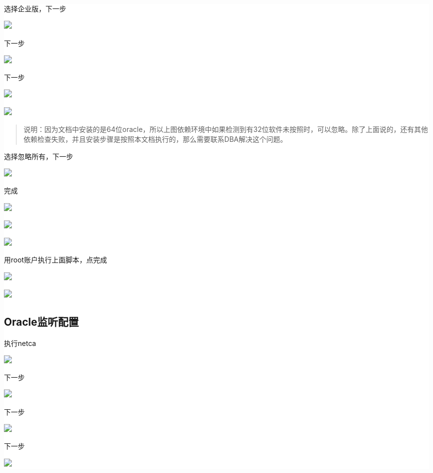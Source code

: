 选择企业版，下一步

![](https://raw.githubusercontent.com/zixujing/book1.github.io/master/image/ora_mysql_install/52b0d90f783e0876fadd16a9373b0d9c.png)

下一步

![](https://raw.githubusercontent.com/zixujing/book1.github.io/master/image/ora_mysql_install/ea1b2d772c9ccf3219e74f46540b2619.png)

下一步

![](https://raw.githubusercontent.com/zixujing/book1.github.io/master/image/ora_mysql_install/dcb93cdf3f63ab7dcd04e48075d004d4.png)

![](https://raw.githubusercontent.com/zixujing/book1.github.io/master/image/ora_mysql_install/51c3acaa721259649fa9d3bc8f228895.png)

>说明：因为文档中安装的是64位oracle，所以上图依赖环境中如果检测到有32位软件未按照时，可以忽略。除了上面说的，还有其他依赖检查失败，并且安装步骤是按照本文档执行的，那么需要联系DBA解决这个问题。

选择忽略所有，下一步

![](https://raw.githubusercontent.com/zixujing/book1.github.io/master/image/ora_mysql_install/8bfbfe52895fd7b808fb59832a777d31.png)

完成

![](https://raw.githubusercontent.com/zixujing/book1.github.io/master/image/ora_mysql_install/e9776a1b1aafc7341dc648d82e0ea4fd.png)

![](https://raw.githubusercontent.com/zixujing/book1.github.io/master/image/ora_mysql_install/bb76efedbef27d89c3f01fb08b347605.png)

![](https://raw.githubusercontent.com/zixujing/book1.github.io/master/image/ora_mysql_install/e1abef691028b5f6c1a0a1e3512b0341.png)

用root账户执行上面脚本，点完成

![](https://raw.githubusercontent.com/zixujing/book1.github.io/master/image/ora_mysql_install/03ca5ef7c40f221da405b247c57c8ffb.png)

![](https://raw.githubusercontent.com/zixujing/book1.github.io/master/image/ora_mysql_install/34374713818d831761b03cc720598b56.png)

Oracle监听配置
--------------

执行netca

![](https://raw.githubusercontent.com/zixujing/book1.github.io/master/image/ora_mysql_install/c55ac08666992251a903f44b1656959d.png)

下一步

![](https://raw.githubusercontent.com/zixujing/book1.github.io/master/image/ora_mysql_install/520ce2bb9a399c6978966b0fa4506873.png)

下一步

![](https://raw.githubusercontent.com/zixujing/book1.github.io/master/image/ora_mysql_install/632cbdeeee59a7eae16860470d1b27f0.png)

下一步

![](https://raw.githubusercontent.com/zixujing/book1.github.io/master/image/ora_mysql_install/bfb4ea1200def1165037586694d8dc58.png)
